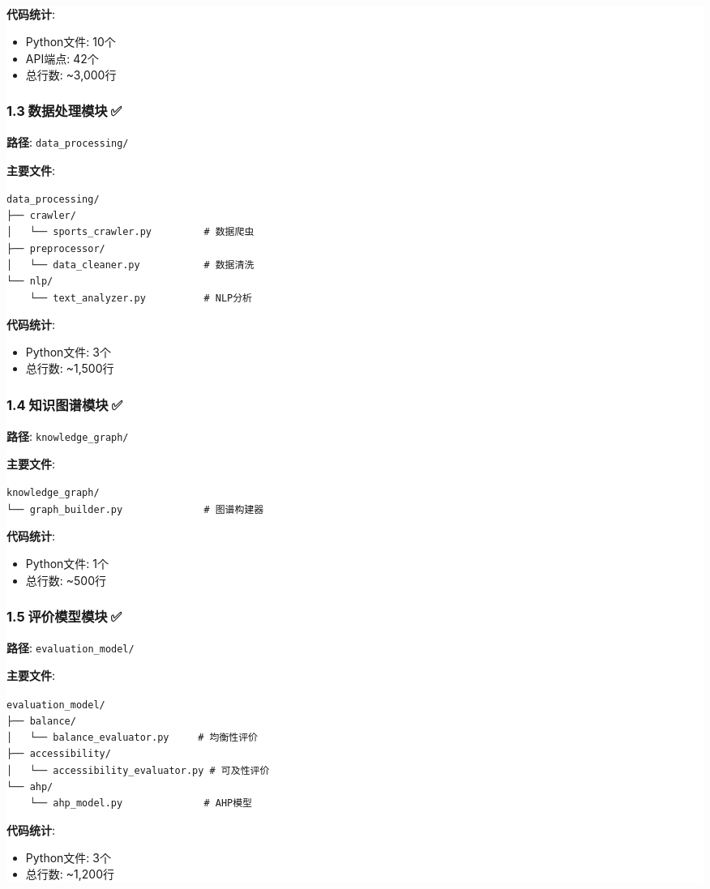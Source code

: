 **代码统计**:
- Python文件: 10个
- API端点: 42个
- 总行数: ~3,000行

### 1.3 数据处理模块 ✅

**路径**: `data_processing/`

**主要文件**:
```
data_processing/
├── crawler/
│   └── sports_crawler.py         # 数据爬虫
├── preprocessor/
│   └── data_cleaner.py           # 数据清洗
└── nlp/
    └── text_analyzer.py          # NLP分析
```

**代码统计**:
- Python文件: 3个
- 总行数: ~1,500行

### 1.4 知识图谱模块 ✅

**路径**: `knowledge_graph/`

**主要文件**:
```
knowledge_graph/
└── graph_builder.py              # 图谱构建器
```

**代码统计**:
- Python文件: 1个
- 总行数: ~500行

### 1.5 评价模型模块 ✅

**路径**: `evaluation_model/`

**主要文件**:
```
evaluation_model/
├── balance/
│   └── balance_evaluator.py     # 均衡性评价
├── accessibility/
│   └── accessibility_evaluator.py # 可及性评价
└── ahp/
    └── ahp_model.py              # AHP模型
```

**代码统计**:
- Python文件: 3个
- 总行数: ~1,200行
